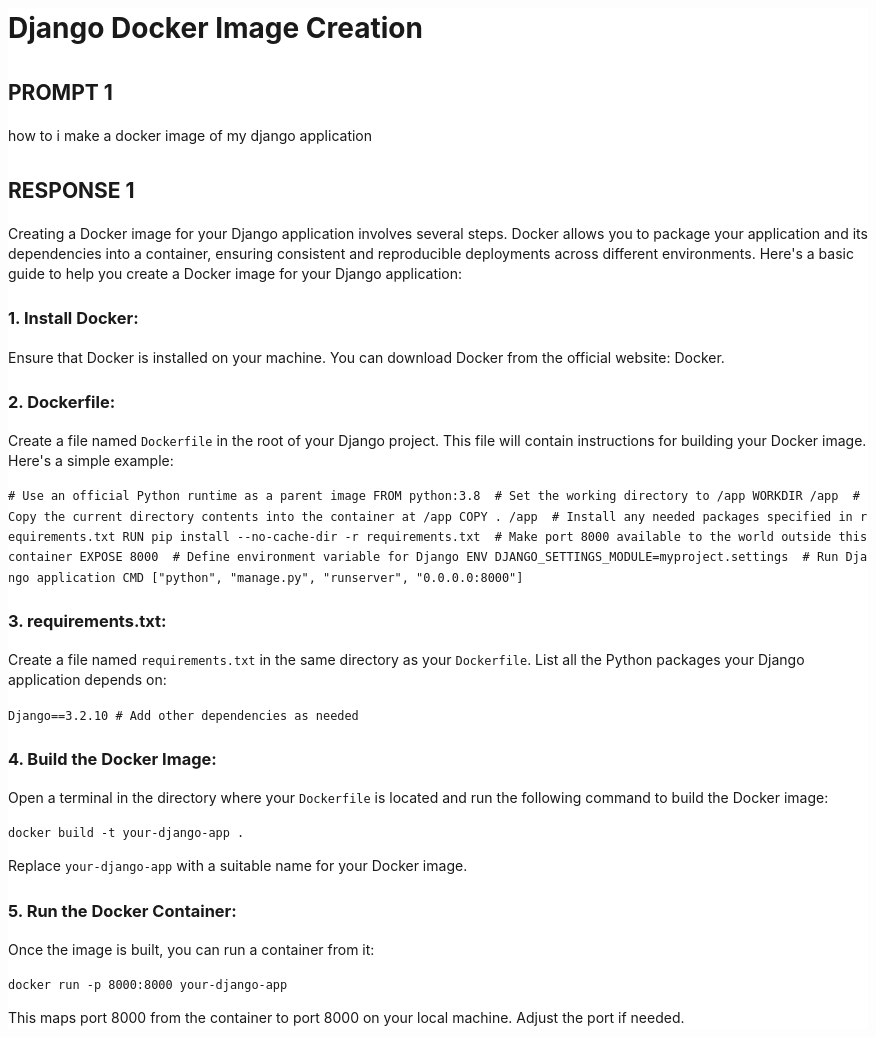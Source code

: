 # Django Docker Image Creation

## PROMPT 1

how to i make a docker image of my django application

## RESPONSE 1

Creating a Docker image for your Django application involves several steps. Docker allows you to package your application and its dependencies into a container, ensuring consistent and reproducible deployments across different environments. Here's a basic guide to help you create a Docker image for your Django application:

### 1\. Install Docker:

Ensure that Docker is installed on your machine. You can download Docker from the official website: Docker.

### 2\. Dockerfile:

Create a file named `Dockerfile` in the root of your Django project. This file will contain instructions for building your Docker image. Here's a simple example:

`# Use an official Python runtime as a parent image FROM python:3.8  # Set the working directory to /app WORKDIR /app  # Copy the current directory contents into the container at /app COPY . /app  # Install any needed packages specified in requirements.txt RUN pip install --no-cache-dir -r requirements.txt  # Make port 8000 available to the world outside this container EXPOSE 8000  # Define environment variable for Django ENV DJANGO_SETTINGS_MODULE=myproject.settings  # Run Django application CMD ["python", "manage.py", "runserver", "0.0.0.0:8000"]`

### 3\. requirements.txt:

Create a file named `requirements.txt` in the same directory as your `Dockerfile`. List all the Python packages your Django application depends on:

`Django==3.2.10 # Add other dependencies as needed`

### 4\. Build the Docker Image:

Open a terminal in the directory where your `Dockerfile` is located and run the following command to build the Docker image:

`docker build -t your-django-app .`

Replace `your-django-app` with a suitable name for your Docker image.

### 5\. Run the Docker Container:

Once the image is built, you can run a container from it:

`docker run -p 8000:8000 your-django-app`

This maps port 8000 from the container to port 8000 on your local machine. Adjust the port if needed.
